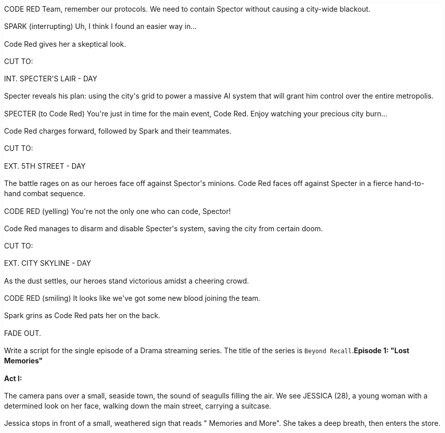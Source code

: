 CODE RED
Team, remember our protocols. We need to contain Spector without causing a city-wide blackout.

SPARK
(interrupting)
Uh, I think I found an easier way in...

Code Red gives her a skeptical look.

CUT TO:

INT. SPECTER'S LAIR - DAY

Specter reveals his plan: using the city's grid to power a massive AI system that will grant him control over the entire metropolis.

SPECTER
(to Code Red)
You're just in time for the main event, Code Red. Enjoy watching your precious city burn...

Code Red charges forward, followed by Spark and their teammates.

CUT TO:

EXT. 5TH STREET - DAY

The battle rages on as our heroes face off against Spector's minions. Code Red faces off against Specter in a fierce hand-to-hand combat sequence.

CODE RED
(yelling)
You're not the only one who can code, Spector!

Code Red manages to disarm and disable Specter's system, saving the city from certain doom.

CUT TO:

EXT. CITY SKYLINE - DAY

As the dust settles, our heroes stand victorious amidst a cheering crowd.

CODE RED
(smiling)
It looks like we've got some new blood joining the team.

Spark grins as Code Red pats her on the back.

FADE OUT.<end>

Write a script for the single episode of a Drama streaming series. The title of the series is `Beyond Recall`.<start>**Episode 1: "Lost Memories"**

**Act I:**

The camera pans over a small, seaside town, the sound of seagulls filling the air. We see JESSICA (28), a young woman with a determined look on her face, walking down the main street, carrying a suitcase.

Jessica stops in front of a small, weathered sign that reads " Memories and More". She takes a deep breath, then enters the store.
